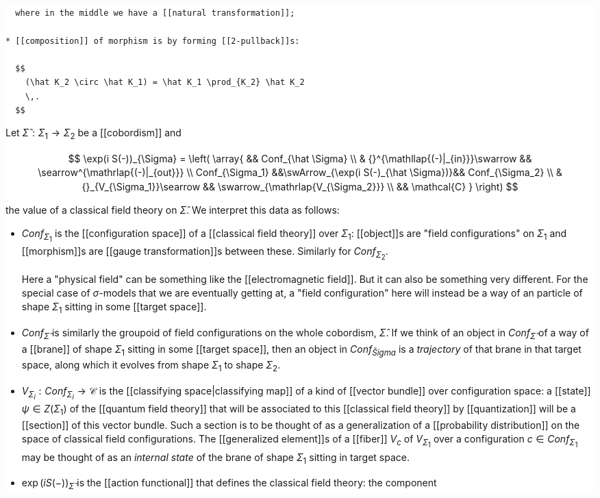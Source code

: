       where in the middle we have a [[natural transformation]];

    * [[composition]] of morphism is by forming [[2-pullback]]s:

      $$
        (\hat K_2 \circ \hat K_1) = \hat K_1 \prod_{K_2} \hat K_2
        \,.
      $$


Let $\hat \Sigma : \Sigma_1 \to \Sigma_2$ be a [[cobordism]] and

$$
  \exp(i S(-))_{\Sigma} =
  \left(
        \array{
           && Conf_{\hat \Sigma}
           \\
           & {}^{\mathllap{(-)|_{in}}}\swarrow && \searrow^{\mathrlap{(-)|_{out}}}
           \\
           Conf_{\Sigma_1} &&\swArrow_{\exp(i S(-)_{\hat \Sigma})}&& Conf_{\Sigma_2}
           \\
           & {}_{V_{\Sigma_1}}\searrow && \swarrow_{\mathrlap{V_{\Sigma_2}}}
           \\
           && \mathcal{C}
        }
  \right)
$$

the value of a classical field theory on $\hat \Sigma$.
We interpret this data as follows:

* $Conf_{\Sigma_1}$ is the [[configuration space]] of a [[classical field theory]] over $\Sigma_1$: [[object]]s are "field configurations" on $\Sigma_1$ and [[morphism]]s are [[gauge transformation]]s between these. Similarly for $Conf_{\Sigma_2}$.

  Here a "physical field" can be something like the [[electromagnetic field]]. But it can also be something very different. For the special case of $\sigma$-models that we are eventually getting at, a "field configuration" here will instead be a way of an particle of shape $\Sigma_1$ sitting in some [[target space]].

* $Conf_{\hat \Sigma}$ is similarly the groupoid of field configurations on the whole cobordism, $\hat \Sigma$. If we think of an object in $Conf_{\hat \Sigma}$ of a way of a [[brane]] of shape $\Sigma_1$ sitting in some [[target space]], then an object in $Conf_{\hat Sigma}$ is a _trajectory_ of that brane in that target space, along which it evolves from shape $\Sigma_1$ to shape $\Sigma_2$.

* $V_{\Sigma_i} : Conf_{\Sigma_i} \to \mathcal{C}$ is the [[classifying space|classifying map]] of a kind of [[vector bundle]] over configuration space: a [[state]] $\psi \in Z(\Sigma_1)$ of the [[quantum field theory]] that will be associated to this [[classical field theory]] by [[quantization]] will be a [[section]] of this vector bundle. Such a section is to be thought of as a generalization of a 
[[probability distribution]] on the space of classical field configurations. The [[generalized element]]s of a [[fiber]] $V_{c}$ of $V_{\Sigma_1}$ over a configuration $c \in Conf_{\Sigma_1}$ may be thought of as an _internal state_ of the brane of shape $\Sigma_1$ sitting in target space. 

* $\exp(i S(-))_{\hat \Sigma}$ is the [[action functional]] that defines the classical field theory: the component
